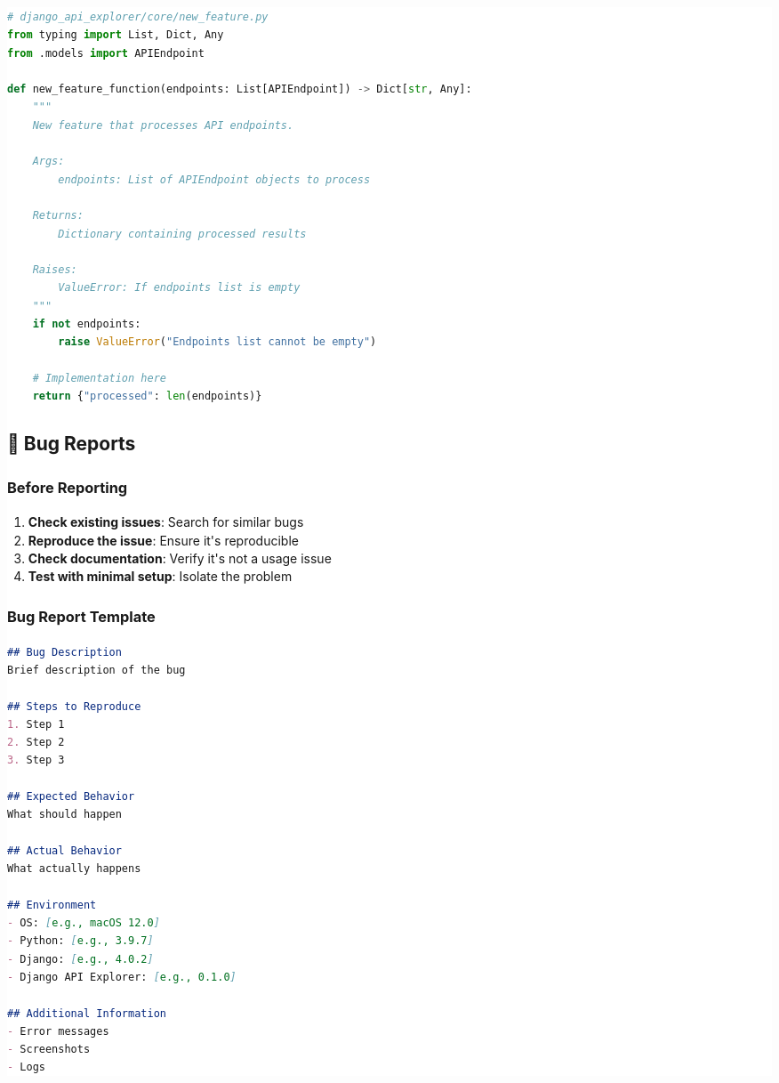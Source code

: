 ```python
# django_api_explorer/core/new_feature.py
from typing import List, Dict, Any
from .models import APIEndpoint

def new_feature_function(endpoints: List[APIEndpoint]) -> Dict[str, Any]:
    """
    New feature that processes API endpoints.
    
    Args:
        endpoints: List of APIEndpoint objects to process
        
    Returns:
        Dictionary containing processed results
        
    Raises:
        ValueError: If endpoints list is empty
    """
    if not endpoints:
        raise ValueError("Endpoints list cannot be empty")
    
    # Implementation here
    return {"processed": len(endpoints)}
```

## 🐛 Bug Reports

### Before Reporting

1. **Check existing issues**: Search for similar bugs
2. **Reproduce the issue**: Ensure it's reproducible
3. **Check documentation**: Verify it's not a usage issue
4. **Test with minimal setup**: Isolate the problem

### Bug Report Template

```markdown
## Bug Description
Brief description of the bug

## Steps to Reproduce
1. Step 1
2. Step 2
3. Step 3

## Expected Behavior
What should happen

## Actual Behavior
What actually happens

## Environment
- OS: [e.g., macOS 12.0]
- Python: [e.g., 3.9.7]
- Django: [e.g., 4.0.2]
- Django API Explorer: [e.g., 0.1.0]

## Additional Information
- Error messages
- Screenshots
- Logs
```

